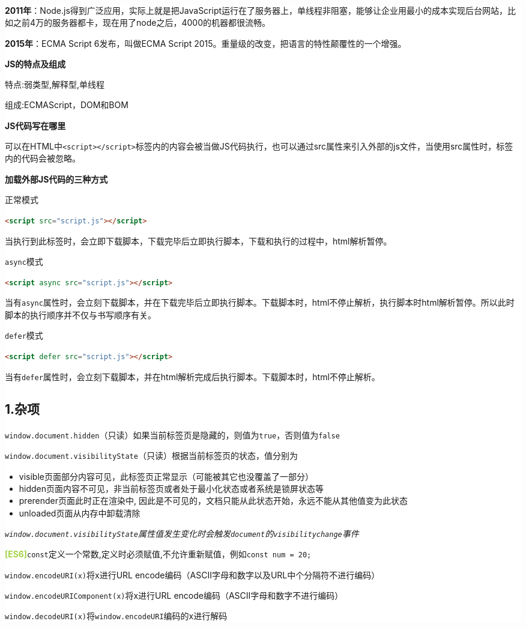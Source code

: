 **2011年**：Node.js得到广泛应用，实际上就是把JavaScript运行在了服务器上，单线程非阻塞，能够让企业用最小的成本实现后台网站，比如之前4万的服务器都卡，现在用了node之后，4000的机器都很流畅。

**2015年**：ECMA Script 6发布，叫做ECMA Script 2015。重量级的改变，把语言的特性颠覆性的一个增强。

**JS的特点及组成**

特点:弱类型,解释型,单线程

组成:ECMAScript，DOM和BOM

**JS代码写在哪里**

可以在HTML中`<script></script>`标签内的内容会被当做JS代码执行，也可以通过src属性来引入外部的js文件，当使用src属性时，标签内的代码会被忽略。

**加载外部JS代码的三种方式**

正常模式

```html
<script src="script.js"></script>
```

当执行到此标签时，会立即下载脚本，下载完毕后立即执行脚本，下载和执行的过程中，html解析暂停。

`async`模式

```html
<script async src="script.js"></script>
```

当有`async`属性时，会立刻下载脚本，并在下载完毕后立即执行脚本。下载脚本时，html不停止解析，执行脚本时html解析暂停。所以此时脚本的执行顺序并不仅与书写顺序有关。

`defer`模式

```html
<script defer src="script.js"></script>
```

当有`defer`属性时，会立刻下载脚本，并在html解析完成后执行脚本。下载脚本时，html不停止解析。

## 1.杂项

`window.document.hidden`（只读）如果当前标签页是隐藏的，则值为`true`，否则值为`false`

`window.document.visibilityState`（只读）根据当前标签页的状态，值分别为

- visible页面部分内容可见，此标签页正常显示（可能被其它也没覆盖了一部分）
- hidden页面内容不可见，非当前标签页或者处于最小化状态或者系统是锁屏状态等
- prerender页面此时正在渲染中, 因此是不可见的，文档只能从此状态开始，永远不能从其他值变为此状态
- unloaded页面从内存中卸载清除

*`window.document.visibilityState`属性值发生变化时会触发`document`的`visibilitychange`事件*

<span style="color:yellowgreen;font-weight:600;">[ES6]</span>`const`定义一个常数,定义时必须赋值,不允许重新赋值，例如`const num = 20;`

`window.encodeURI(x)`将x进行URL encode编码（ASCII字母和数字以及URL中个分隔符不进行编码）

`window.encodeURIComponent(x)`将x进行URL encode编码（ASCII字母和数字不进行编码）

`window.decodeURI(x)`将`window.encodeURI`编码的x进行解码
